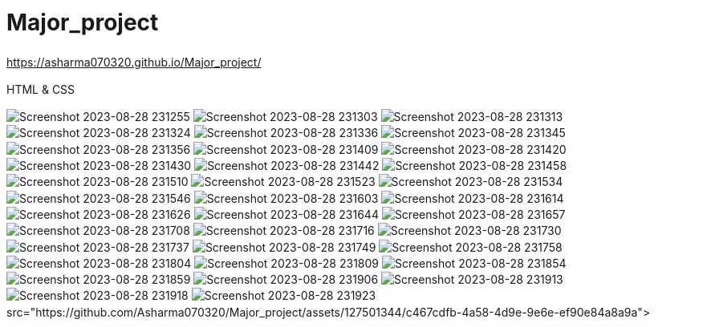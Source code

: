 # Major_project
https://asharma070320.github.io/Major_project/

HTML & CSS

<img width="842" alt="Screenshot 2023-08-28 231255" src="https://github.com/Asharma070320/Major_project/assets/127501344/68deb1c9-e100-42b1-a889-31787905b03f">
<img width="865" alt="Screenshot 2023-08-28 231303" src="https://github.com/Asharma070320/Major_project/assets/127501344/a0e0acab-2e43-4032-bfb6-1bdae3aad2bd">
<img width="863" alt="Screenshot 2023-08-28 231313" src="https://github.com/Asharma070320/Major_project/assets/127501344/5a014dc1-ce9d-419f-8472-80ee47baa48f">
<img width="866" alt="Screenshot 2023-08-28 231324" src="https://github.com/Asharma070320/Major_project/assets/127501344/bbc1366f-b485-4952-a634-396f4af75563">
<img width="873" alt="Screenshot 2023-08-28 231336" src="https://github.com/Asharma070320/Major_project/assets/127501344/28646410-6985-40cb-892f-5dcbf28cad1f">
<img width="858" alt="Screenshot 2023-08-28 231345" src="https://github.com/Asharma070320/Major_project/assets/127501344/71b49942-0a57-43bf-b2a2-ef592b933669">
<img width="847" alt="Screenshot 2023-08-28 231356" src="https://github.com/Asharma070320/Major_project/assets/127501344/ba10d0eb-6639-4d11-8a39-21bcdf6dce0c">
<img width="847" alt="Screenshot 2023-08-28 231409" src="https://github.com/Asharma070320/Major_project/assets/127501344/de521245-6d5a-4631-9d72-7e25efb7403c">
<img width="888" alt="Screenshot 2023-08-28 231420" src="https://github.com/Asharma070320/Major_project/assets/127501344/1d74d03b-2686-4970-a88e-3ced172afb6f">
<img width="864" alt="Screenshot 2023-08-28 231430" src="https://github.com/Asharma070320/Major_project/assets/127501344/ce5d7ff3-cfbc-4b80-89bc-218d70c26a70">
<img width="871" alt="Screenshot 2023-08-28 231442" src="https://github.com/Asharma070320/Major_project/assets/127501344/7f39aaf1-340c-46cf-a4be-fb044be66d04">
<img width="884" alt="Screenshot 2023-08-28 231458" src="https://github.com/Asharma070320/Major_project/assets/127501344/2c42c04a-93be-404a-aa60-1e88ae278bba">
<img width="867" alt="Screenshot 2023-08-28 231510" src="https://github.com/Asharma070320/Major_project/assets/127501344/23eefbfa-2ae8-43f4-a3d6-bb3b5dc8908c">
<img width="870" alt="Screenshot 2023-08-28 231523" src="https://github.com/Asharma070320/Major_project/assets/127501344/734652e3-c36c-484f-b19a-25a948b637cb">
<img width="887" alt="Screenshot 2023-08-28 231534" src="https://github.com/Asharma070320/Major_project/assets/127501344/ae717aa2-9fd7-421e-b0ee-17622e97d46b">
<img width="861" alt="Screenshot 2023-08-28 231546" src="https://github.com/Asharma070320/Major_project/assets/127501344/b8a5ca15-49f0-4b4a-b8be-17acf6c6d471">
<img width="874" alt="Screenshot 2023-08-28 231603" src="https://github.com/Asharma070320/Major_project/assets/127501344/0e289779-dcc1-4497-a07a-c50976e72140">
<img width="861" alt="Screenshot 2023-08-28 231614" src="https://github.com/Asharma070320/Major_project/assets/127501344/cecb564d-8483-4aac-a5d3-234d48068e1d">
<img width="868" alt="Screenshot 2023-08-28 231626" src="https://github.com/Asharma070320/Major_project/assets/127501344/9732c966-2835-4715-a281-e7e5b9539e11">
<img width="873" alt="Screenshot 2023-08-28 231644" src="https://github.com/Asharma070320/Major_project/assets/127501344/ef180549-65a0-4611-9485-111b38113c1f">
<img width="882" alt="Screenshot 2023-08-28 231657" src="https://github.com/Asharma070320/Major_project/assets/127501344/20ac2831-d530-43c0-9982-72ad4e5123ee">
<img width="373" alt="Screenshot 2023-08-28 231708" src="https://github.com/Asharma070320/Major_project/assets/127501344/1599a1c9-0291-464e-98c9-de7ec4053c61">
<img width="385" alt="Screenshot 2023-08-28 231716" src="https://github.com/Asharma070320/Major_project/assets/127501344/1b79be2c-a826-496a-90a4-1bd51a674e5a">
<img width="591" alt="Screenshot 2023-08-28 231730" src="https://github.com/Asharma070320/Major_project/assets/127501344/a99002ec-3460-43f0-8ca5-d26305d51305">
<img width="607" alt="Screenshot 2023-08-28 231737" src="https://github.com/Asharma070320/Major_project/assets/127501344/95579bfa-d99e-4566-9d83-1c1650d4bbf1">
<img width="649" alt="Screenshot 2023-08-28 231749" src="https://github.com/Asharma070320/Major_project/assets/127501344/a640b5cc-c6c6-479a-9914-41c97d0d3f0d">
<img width="634" alt="Screenshot 2023-08-28 231758" src="https://github.com/Asharma070320/Major_project/assets/127501344/01a25b51-ddba-41cf-9bba-73a44b4af3e1">
<img width="631" alt="Screenshot 2023-08-28 231804" src="https://github.com/Asharma070320/Major_project/assets/127501344/4207a1c2-74b0-4e04-8bcc-74e825bed849">
<img width="403" alt="Screenshot 2023-08-28 231809" src="https://github.com/Asharma070320/Major_project/assets/127501344/b09f6e6c-dfaa-4fd6-b68f-fe4536796753">
<img width="949" alt="Screenshot 2023-08-28 231854" src="https://github.com/Asharma070320/Major_project/assets/127501344/1ad76bbf-3de9-418f-b146-f1a48b130940">
<img width="947" alt="Screenshot 2023-08-28 231859" src="https://github.com/Asharma070320/Major_project/assets/127501344/0d3ac121-4e29-4827-9e76-adfe90a23fc5">
<img width="946" alt="Screenshot 2023-08-28 231906" src="https://github.com/Asharma070320/Major_project/assets/127501344/6f66c8ab-0b1f-4038-a3f3-0fdac0662928">
<img width="946" alt="Screenshot 2023-08-28 231913" src="https://github.com/Asharma070320/Major_project/assets/127501344/7225f555-5fbe-45c8-aa57-b9ee1d0a1bd5">
<img width="950" alt="Screenshot 2023-08-28 231918" src="https://github.com/Asharma070320/Major_project/assets/127501344/d00fd598-26f7-4fe5-be3b-b82888b4390a">
<img width="914" alt="Screenshot 2023-08-28 231923"<img width="946" alt="Screenshot 2023-08-28 231929" src="https://github.com/Asharma070320/Major_project/assets/127501344/9c0459b8-7b5d-4878-9938-e42d85894349">
 src="https://github.com/Asharma070320/Major_project/assets/127501344/c467cdfb-4a58-4d9e-9e6e-ef90e84a8a9a">